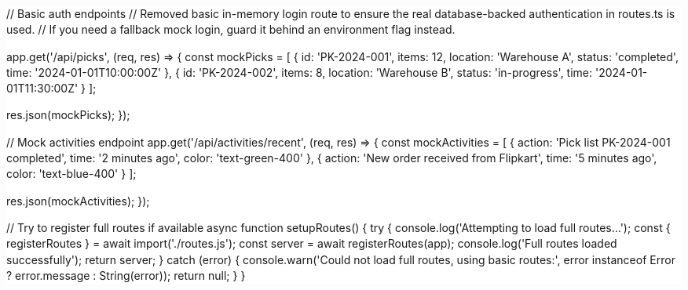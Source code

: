 



// Basic auth endpoints
// Removed basic in-memory login route to ensure the real database-backed authentication in routes.ts is used.
// If you need a fallback mock login, guard it behind an environment flag instead.




app.get('/api/picks', (req, res) => {
  const mockPicks = [
    {
      id: 'PK-2024-001',
      items: 12,
      location: 'Warehouse A',
      status: 'completed',
      time: '2024-01-01T10:00:00Z'
    },
    {
      id: 'PK-2024-002',
      items: 8,
      location: 'Warehouse B',
      status: 'in-progress',
      time: '2024-01-01T11:30:00Z'
    }
  ];
  
  res.json(mockPicks);
});

// Mock activities endpoint
app.get('/api/activities/recent', (req, res) => {
  const mockActivities = [
    {
      action: 'Pick list PK-2024-001 completed',
      time: '2 minutes ago',
      color: 'text-green-400'
    },
    {
      action: 'New order received from Flipkart',
      time: '5 minutes ago',
      color: 'text-blue-400'
    }
  ];
  
  res.json(mockActivities);
});

// Try to register full routes if available
async function setupRoutes() {
  try {
    console.log('Attempting to load full routes...');
    const { registerRoutes } = await import('./routes.js');
    const server = await registerRoutes(app);
    console.log('Full routes loaded successfully');
    return server;
  } catch (error) {
    console.warn('Could not load full routes, using basic routes:', error instanceof Error ? error.message : String(error));
    return null;
  }
}
